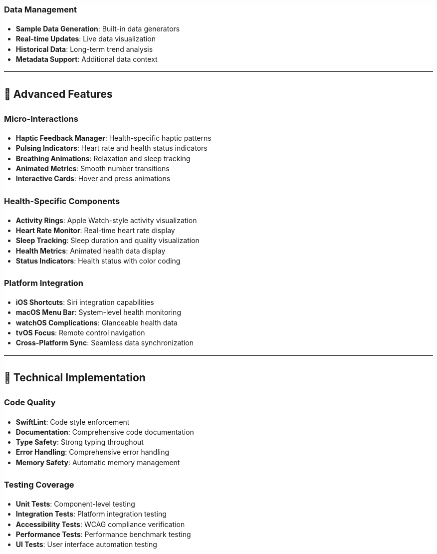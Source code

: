 ### **Data Management**
- **Sample Data Generation**: Built-in data generators
- **Real-time Updates**: Live data visualization
- **Historical Data**: Long-term trend analysis
- **Metadata Support**: Additional data context

---

## 🎯 **Advanced Features**

### **Micro-Interactions**
- **Haptic Feedback Manager**: Health-specific haptic patterns
- **Pulsing Indicators**: Heart rate and health status indicators
- **Breathing Animations**: Relaxation and sleep tracking
- **Animated Metrics**: Smooth number transitions
- **Interactive Cards**: Hover and press animations

### **Health-Specific Components**
- **Activity Rings**: Apple Watch-style activity visualization
- **Heart Rate Monitor**: Real-time heart rate display
- **Sleep Tracking**: Sleep duration and quality visualization
- **Health Metrics**: Animated health data display
- **Status Indicators**: Health status with color coding

### **Platform Integration**
- **iOS Shortcuts**: Siri integration capabilities
- **macOS Menu Bar**: System-level health monitoring
- **watchOS Complications**: Glanceable health data
- **tvOS Focus**: Remote control navigation
- **Cross-Platform Sync**: Seamless data synchronization

---

## 🔧 **Technical Implementation**

### **Code Quality**
- **SwiftLint**: Code style enforcement
- **Documentation**: Comprehensive code documentation
- **Type Safety**: Strong typing throughout
- **Error Handling**: Comprehensive error handling
- **Memory Safety**: Automatic memory management

### **Testing Coverage**
- **Unit Tests**: Component-level testing
- **Integration Tests**: Platform integration testing
- **Accessibility Tests**: WCAG compliance verification
- **Performance Tests**: Performance benchmark testing
- **UI Tests**: User interface automation testing
